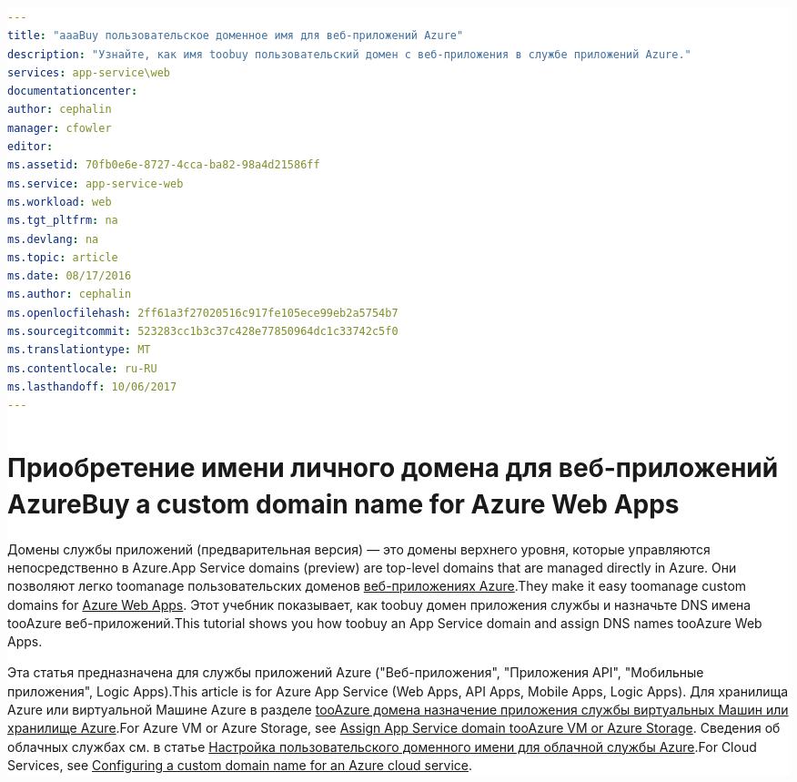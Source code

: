 ```yaml
---
title: "aaaBuy пользовательское доменное имя для веб-приложений Azure"
description: "Узнайте, как имя toobuy пользовательский домен с веб-приложения в службе приложений Azure."
services: app-service\web
documentationcenter: 
author: cephalin
manager: cfowler
editor: 
ms.assetid: 70fb0e6e-8727-4cca-ba82-98a4d21586ff
ms.service: app-service-web
ms.workload: web
ms.tgt_pltfrm: na
ms.devlang: na
ms.topic: article
ms.date: 08/17/2016
ms.author: cephalin
ms.openlocfilehash: 2ff61a3f27020516c917fe105ece99eb2a5754b7
ms.sourcegitcommit: 523283cc1b3c37c428e77850964dc1c33742c5f0
ms.translationtype: MT
ms.contentlocale: ru-RU
ms.lasthandoff: 10/06/2017
---
```

# <a name="buy-a-custom-domain-name-for-azure-web-apps"></a><span data-ttu-id="a18a5-103">Приобретение имени личного домена для веб-приложений Azure</span><span class="sxs-lookup"><span data-stu-id="a18a5-103">Buy a custom domain name for Azure Web Apps</span></span>

<span data-ttu-id="a18a5-104">Домены службы приложений (предварительная версия) — это домены верхнего уровня, которые управляются непосредственно в Azure.</span><span class="sxs-lookup"><span data-stu-id="a18a5-104">App Service domains (preview) are top-level domains that are managed directly in Azure.</span></span> <span data-ttu-id="a18a5-105">Они позволяют легко toomanage пользовательских доменов [веб-приложениях Azure](app-service-web-overview.md).</span><span class="sxs-lookup"><span data-stu-id="a18a5-105">They make it easy toomanage custom domains for [Azure Web Apps](app-service-web-overview.md).</span></span> <span data-ttu-id="a18a5-106">Этот учебник показывает, как toobuy домен приложения службы и назначьте DNS имена tooAzure веб-приложений.</span><span class="sxs-lookup"><span data-stu-id="a18a5-106">This tutorial shows you how toobuy an App Service domain and assign DNS names tooAzure Web Apps.</span></span>

<span data-ttu-id="a18a5-107">Эта статья предназначена для службы приложений Azure ("Веб-приложения", "Приложения API", "Мобильные приложения", Logic Apps).</span><span class="sxs-lookup"><span data-stu-id="a18a5-107">This article is for Azure App Service (Web Apps, API Apps, Mobile Apps, Logic Apps).</span></span> <span data-ttu-id="a18a5-108">Для хранилища Azure или виртуальной Машине Azure в разделе [tooAzure домена назначение приложения службы виртуальных Машин или хранилище Azure](https://blogs.msdn.microsoft.com/appserviceteam/2017/07/31/assign-app-service-domain-to-azure-vm-or-azure-storage/).</span><span class="sxs-lookup"><span data-stu-id="a18a5-108">For Azure VM or Azure Storage, see [Assign App Service domain tooAzure VM or Azure Storage](https://blogs.msdn.microsoft.com/appserviceteam/2017/07/31/assign-app-service-domain-to-azure-vm-or-azure-storage/).</span></span> <span data-ttu-id="a18a5-109">Сведения об облачных службах см. в статье [Настройка пользовательского доменного имени для облачной службы Azure](../cloud-services/cloud-services-custom-domain-name-portal.md).</span><span class="sxs-lookup"><span data-stu-id="a18a5-109">For Cloud Services, see [Configuring a custom domain name for an Azure cloud service](../cloud-services/cloud-services-custom-domain-name-portal.md).</span></span>
